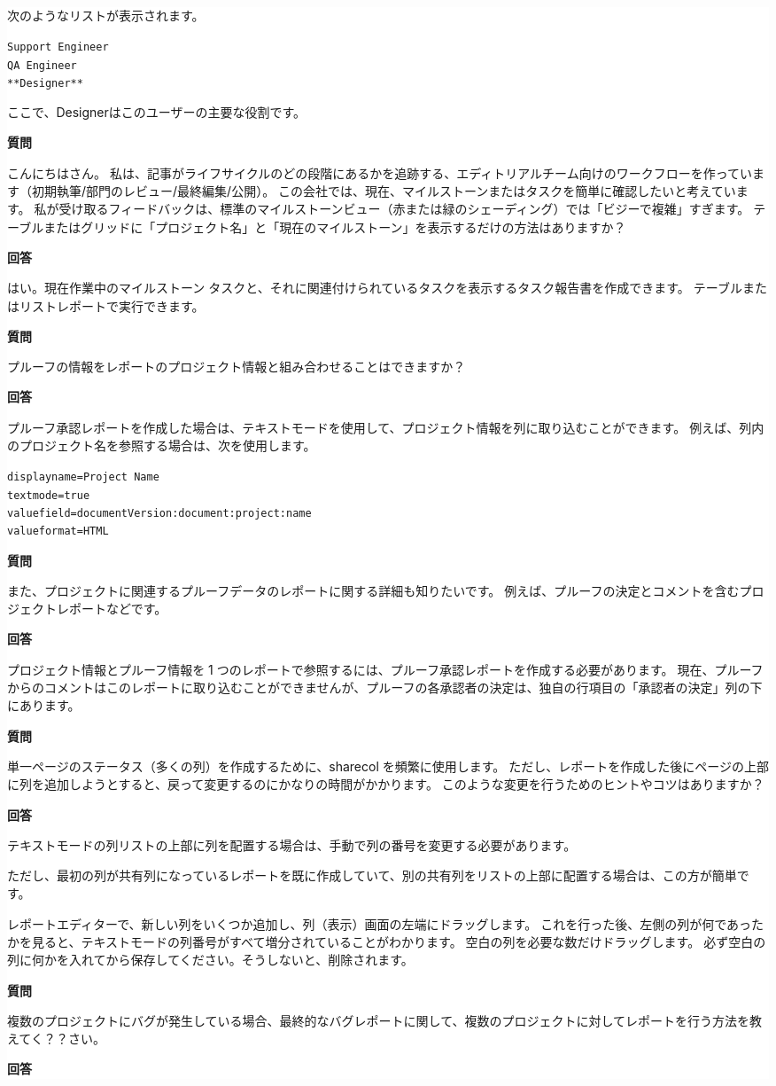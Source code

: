 次のようなリストが表示されます。

```
Support Engineer 
QA Engineer 
**Designer**
```

ここで、Designerはこのユーザーの主要な役割です。

**質問**

こんにちはさん。 私は、記事がライフサイクルのどの段階にあるかを追跡する、エディトリアルチーム向けのワークフローを作っています（初期執筆/部門のレビュー/最終編集/公開）。 この会社では、現在、マイルストーンまたはタスクを簡単に確認したいと考えています。 私が受け取るフィードバックは、標準のマイルストーンビュー（赤または緑のシェーディング）では「ビジーで複雑」すぎます。 テーブルまたはグリッドに「プロジェクト名」と「現在のマイルストーン」を表示するだけの方法はありますか？

**回答**

はい。現在作業中のマイルストーン タスクと、それに関連付けられているタスクを表示するタスク報告書を作成できます。 テーブルまたはリストレポートで実行できます。

**質問**

プルーフの情報をレポートのプロジェクト情報と組み合わせることはできますか？

**回答**

プルーフ承認レポートを作成した場合は、テキストモードを使用して、プロジェクト情報を列に取り込むことができます。 例えば、列内のプロジェクト名を参照する場合は、次を使用します。

```
displayname=Project Name
textmode=true 
valuefield=documentVersion:document:project:name 
valueformat=HTML
```

**質問**

また、プロジェクトに関連するプルーフデータのレポートに関する詳細も知りたいです。 例えば、プルーフの決定とコメントを含むプロジェクトレポートなどです。

**回答**

プロジェクト情報とプルーフ情報を 1 つのレポートで参照するには、プルーフ承認レポートを作成する必要があります。 現在、プルーフからのコメントはこのレポートに取り込むことができませんが、プルーフの各承認者の決定は、独自の行項目の「承認者の決定」列の下にあります。

**質問**

単一ページのステータス（多くの列）を作成するために、sharecol を頻繁に使用します。 ただし、レポートを作成した後にページの上部に列を追加しようとすると、戻って変更するのにかなりの時間がかかります。 このような変更を行うためのヒントやコツはありますか？

**回答**

テキストモードの列リストの上部に列を配置する場合は、手動で列の番号を変更する必要があります。

ただし、最初の列が共有列になっているレポートを既に作成していて、別の共有列をリストの上部に配置する場合は、この方が簡単です。

レポートエディターで、新しい列をいくつか追加し、列（表示）画面の左端にドラッグします。 これを行った後、左側の列が何であったかを見ると、テキストモードの列番号がすべて増分されていることがわかります。 空白の列を必要な数だけドラッグします。 必ず空白の列に何かを入れてから保存してください。そうしないと、削除されます。

**質問**

複数のプロジェクトにバグが発生している場合、最終的なバグレポートに関して、複数のプロジェクトに対してレポートを行う方法を教えてく？？さい。

**回答**
